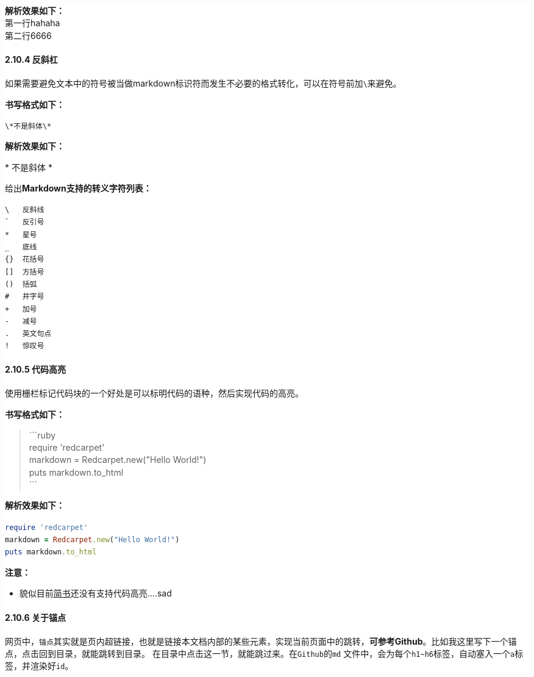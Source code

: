 **解析效果如下：**  
第一行hahaha<br/>第二行6666


#### 2.10.4 反斜杠
如果需要避免文本中的符号被当做markdown标识符而发生不必要的格式转化，可以在符号前加`\`来避免。

**书写格式如下：**
```
\*不是斜体\*
```

**解析效果如下：**

\* 不是斜体 \*

给出**Markdown支持的转义字符列表：**
```
\   反斜线
`   反引号
*   星号
_   底线
{}  花括号
[]  方括号
()  括弧
#   井字号
+   加号
-   减号
.   英文句点
!   惊叹号
```

#### 2.10.5 代码高亮
使用栅栏标记代码块的一个好处是可以标明代码的语种，然后实现代码的高亮。

**书写格式如下：**  
>\```ruby     
    require 'redcarpet'  
    markdown = Redcarpet.new("Hello World!")  
    puts markdown.to_html  
\```

**解析效果如下：**  
```ruby
require 'redcarpet'
markdown = Redcarpet.new("Hello World!")
puts markdown.to_html
```

**注意：**

+ 貌似目前[简书](https://www.jianshu.com/)还没有支持代码高亮....sad

#### 2.10.6  关于锚点
网页中，`锚点`其实就是页内超链接，也就是链接本文档内部的某些元素，实现当前页面中的跳转，**可参考Github**。比如我这里写下一个锚点，点击回到目录，就能跳转到目录。 在目录中点击这一节，就能跳过来。在`Github`的`md` 文件中，会为每个`h1~h6`标签，自动塞入一个`a`标签，并渲染好`id`。 
